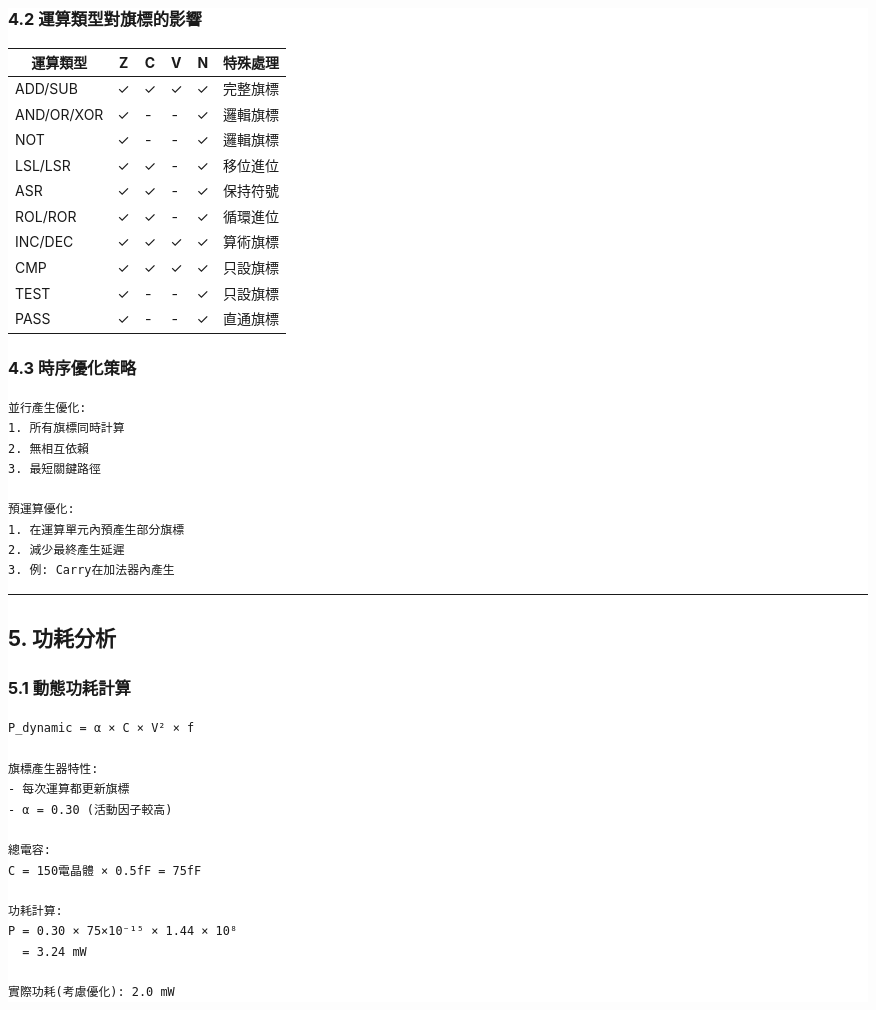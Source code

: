 ### 4.2 運算類型對旗標的影響

| 運算類型 | Z | C | V | N | 特殊處理 |
|---------|---|---|---|---|----------|
| ADD/SUB | ✓ | ✓ | ✓ | ✓ | 完整旗標 |
| AND/OR/XOR | ✓ | - | - | ✓ | 邏輯旗標 |
| NOT | ✓ | - | - | ✓ | 邏輯旗標 |
| LSL/LSR | ✓ | ✓ | - | ✓ | 移位進位 |
| ASR | ✓ | ✓ | - | ✓ | 保持符號 |
| ROL/ROR | ✓ | ✓ | - | ✓ | 循環進位 |
| INC/DEC | ✓ | ✓ | ✓ | ✓ | 算術旗標 |
| CMP | ✓ | ✓ | ✓ | ✓ | 只設旗標 |
| TEST | ✓ | - | - | ✓ | 只設旗標 |
| PASS | ✓ | - | - | ✓ | 直通旗標 |

### 4.3 時序優化策略

```
並行產生優化:
1. 所有旗標同時計算
2. 無相互依賴
3. 最短關鍵路徑

預運算優化:
1. 在運算單元內預產生部分旗標
2. 減少最終產生延遲
3. 例: Carry在加法器內產生
```

---

## 5. 功耗分析

### 5.1 動態功耗計算

```
P_dynamic = α × C × V² × f

旗標產生器特性:
- 每次運算都更新旗標
- α = 0.30 (活動因子較高)

總電容:
C = 150電晶體 × 0.5fF = 75fF

功耗計算:
P = 0.30 × 75×10⁻¹⁵ × 1.44 × 10⁸
  = 3.24 mW

實際功耗(考慮優化): 2.0 mW
```
